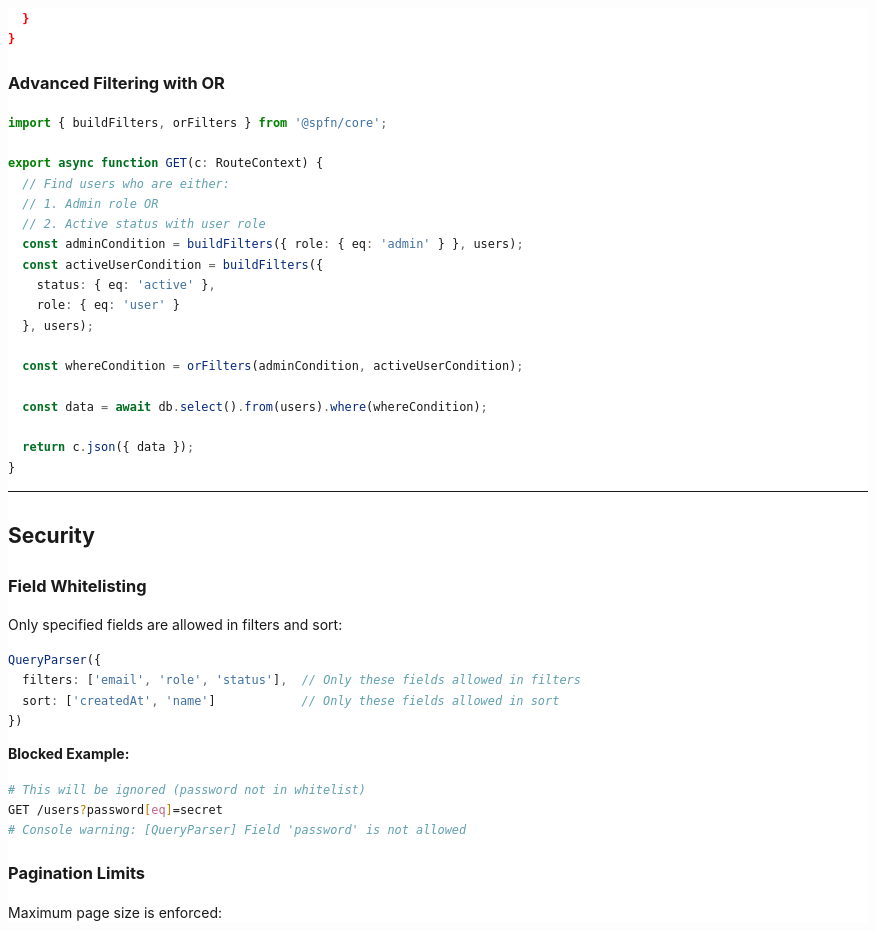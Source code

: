 ```json
  }
}
```

### Advanced Filtering with OR

```typescript
import { buildFilters, orFilters } from '@spfn/core';

export async function GET(c: RouteContext) {
  // Find users who are either:
  // 1. Admin role OR
  // 2. Active status with user role
  const adminCondition = buildFilters({ role: { eq: 'admin' } }, users);
  const activeUserCondition = buildFilters({
    status: { eq: 'active' },
    role: { eq: 'user' }
  }, users);

  const whereCondition = orFilters(adminCondition, activeUserCondition);

  const data = await db.select().from(users).where(whereCondition);

  return c.json({ data });
}
```

---

## Security

### Field Whitelisting

Only specified fields are allowed in filters and sort:

```typescript
QueryParser({
  filters: ['email', 'role', 'status'],  // Only these fields allowed in filters
  sort: ['createdAt', 'name']            // Only these fields allowed in sort
})
```

**Blocked Example:**
```bash
# This will be ignored (password not in whitelist)
GET /users?password[eq]=secret
# Console warning: [QueryParser] Field 'password' is not allowed
```

### Pagination Limits

Maximum page size is enforced:

